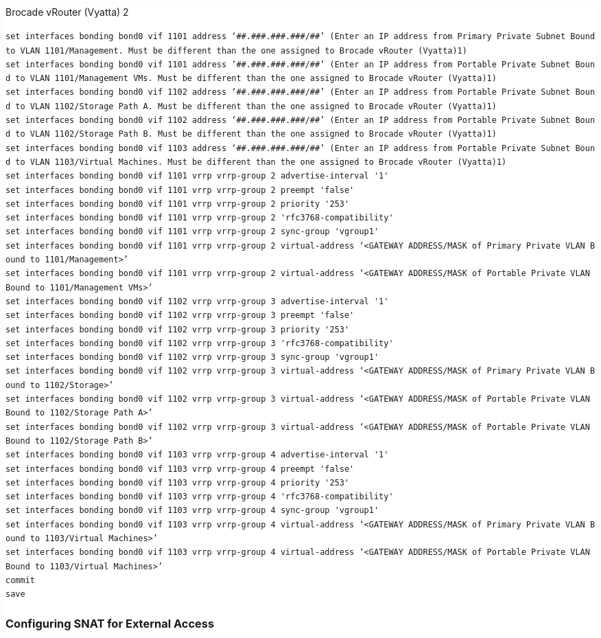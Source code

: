 Brocade vRouter (Vyatta) 2
```
set interfaces bonding bond0 vif 1101 address ‘##.###.###.###/##’ (Enter an IP address from Primary Private Subnet Bound to VLAN 1101/Management. Must be different than the one assigned to Brocade vRouter (Vyatta)1)
set interfaces bonding bond0 vif 1101 address ‘##.###.###.###/##’ (Enter an IP address from Portable Private Subnet Bound to VLAN 1101/Management VMs. Must be different than the one assigned to Brocade vRouter (Vyatta)1)
set interfaces bonding bond0 vif 1102 address ‘##.###.###.###/##’ (Enter an IP address from Portable Private Subnet Bound to VLAN 1102/Storage Path A. Must be different than the one assigned to Brocade vRouter (Vyatta)1)
set interfaces bonding bond0 vif 1102 address ‘##.###.###.###/##’ (Enter an IP address from Portable Private Subnet Bound to VLAN 1102/Storage Path B. Must be different than the one assigned to Brocade vRouter (Vyatta)1)
set interfaces bonding bond0 vif 1103 address ‘##.###.###.###/##’ (Enter an IP address from Portable Private Subnet Bound to VLAN 1103/Virtual Machines. Must be different than the one assigned to Brocade vRouter (Vyatta)1)
set interfaces bonding bond0 vif 1101 vrrp vrrp-group 2 advertise-interval '1'
set interfaces bonding bond0 vif 1101 vrrp vrrp-group 2 preempt 'false'
set interfaces bonding bond0 vif 1101 vrrp vrrp-group 2 priority '253'
set interfaces bonding bond0 vif 1101 vrrp vrrp-group 2 'rfc3768-compatibility'
set interfaces bonding bond0 vif 1101 vrrp vrrp-group 2 sync-group 'vgroup1'
set interfaces bonding bond0 vif 1101 vrrp vrrp-group 2 virtual-address ‘<GATEWAY ADDRESS/MASK of Primary Private VLAN Bound to 1101/Management>’
set interfaces bonding bond0 vif 1101 vrrp vrrp-group 2 virtual-address ‘<GATEWAY ADDRESS/MASK of Portable Private VLAN Bound to 1101/Management VMs>’
set interfaces bonding bond0 vif 1102 vrrp vrrp-group 3 advertise-interval '1'
set interfaces bonding bond0 vif 1102 vrrp vrrp-group 3 preempt 'false'
set interfaces bonding bond0 vif 1102 vrrp vrrp-group 3 priority '253'
set interfaces bonding bond0 vif 1102 vrrp vrrp-group 3 'rfc3768-compatibility'
set interfaces bonding bond0 vif 1102 vrrp vrrp-group 3 sync-group 'vgroup1'
set interfaces bonding bond0 vif 1102 vrrp vrrp-group 3 virtual-address ‘<GATEWAY ADDRESS/MASK of Primary Private VLAN Bound to 1102/Storage>’
set interfaces bonding bond0 vif 1102 vrrp vrrp-group 3 virtual-address ‘<GATEWAY ADDRESS/MASK of Portable Private VLAN Bound to 1102/Storage Path A>’
set interfaces bonding bond0 vif 1102 vrrp vrrp-group 3 virtual-address ‘<GATEWAY ADDRESS/MASK of Portable Private VLAN Bound to 1102/Storage Path B>’
set interfaces bonding bond0 vif 1103 vrrp vrrp-group 4 advertise-interval '1'
set interfaces bonding bond0 vif 1103 vrrp vrrp-group 4 preempt 'false'
set interfaces bonding bond0 vif 1103 vrrp vrrp-group 4 priority '253'
set interfaces bonding bond0 vif 1103 vrrp vrrp-group 4 'rfc3768-compatibility'
set interfaces bonding bond0 vif 1103 vrrp vrrp-group 4 sync-group 'vgroup1'
set interfaces bonding bond0 vif 1103 vrrp vrrp-group 4 virtual-address ‘<GATEWAY ADDRESS/MASK of Primary Private VLAN Bound to 1103/Virtual Machines>’
set interfaces bonding bond0 vif 1103 vrrp vrrp-group 4 virtual-address ‘<GATEWAY ADDRESS/MASK of Portable Private VLAN Bound to 1103/Virtual Machines>’
commit
save
```
### Configuring SNAT for External Access
